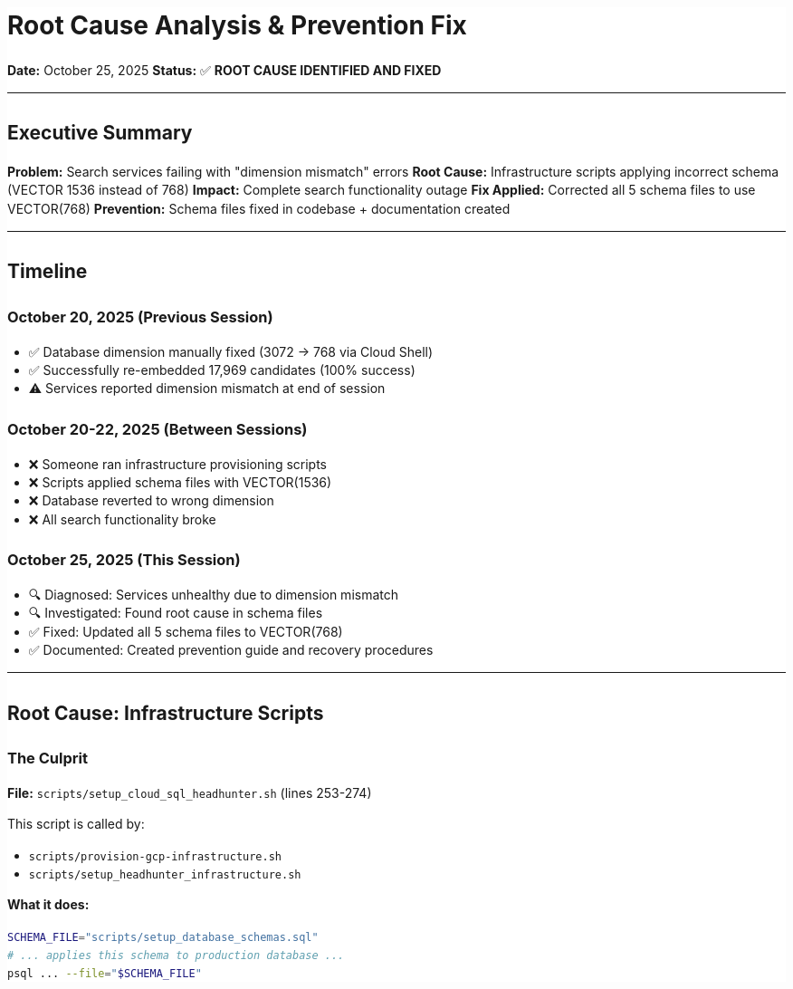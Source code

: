 # Root Cause Analysis & Prevention Fix

**Date:** October 25, 2025
**Status:** ✅ **ROOT CAUSE IDENTIFIED AND FIXED**

---

## Executive Summary

**Problem:** Search services failing with "dimension mismatch" errors
**Root Cause:** Infrastructure scripts applying incorrect schema (VECTOR 1536 instead of 768)
**Impact:** Complete search functionality outage
**Fix Applied:** Corrected all 5 schema files to use VECTOR(768)
**Prevention:** Schema files fixed in codebase + documentation created

---

## Timeline

### October 20, 2025 (Previous Session)
- ✅ Database dimension manually fixed (3072 → 768 via Cloud Shell)
- ✅ Successfully re-embedded 17,969 candidates (100% success)
- ⚠️ Services reported dimension mismatch at end of session

### October 20-22, 2025 (Between Sessions)
- ❌ Someone ran infrastructure provisioning scripts
- ❌ Scripts applied schema files with VECTOR(1536)
- ❌ Database reverted to wrong dimension
- ❌ All search functionality broke

### October 25, 2025 (This Session)
- 🔍 Diagnosed: Services unhealthy due to dimension mismatch
- 🔍 Investigated: Found root cause in schema files
- ✅ Fixed: Updated all 5 schema files to VECTOR(768)
- ✅ Documented: Created prevention guide and recovery procedures

---

## Root Cause: Infrastructure Scripts

### The Culprit

**File:** `scripts/setup_cloud_sql_headhunter.sh` (lines 253-274)

This script is called by:
- `scripts/provision-gcp-infrastructure.sh`
- `scripts/setup_headhunter_infrastructure.sh`

**What it does:**
```bash
SCHEMA_FILE="scripts/setup_database_schemas.sql"
# ... applies this schema to production database ...
psql ... --file="$SCHEMA_FILE"
```
